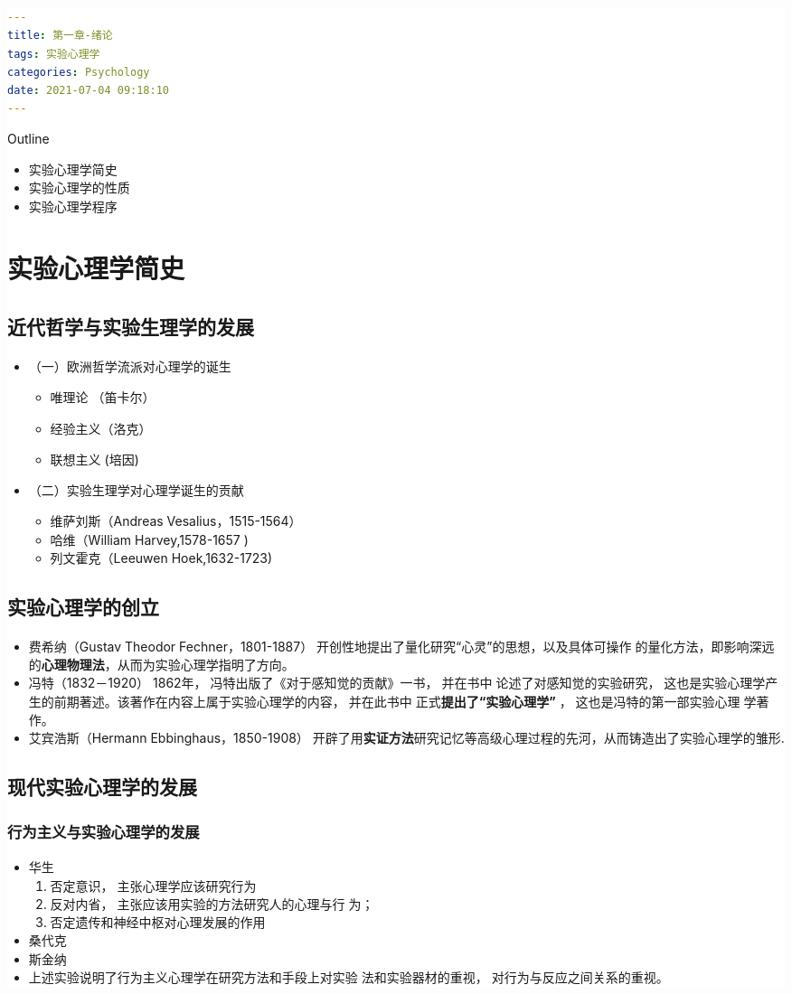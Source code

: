 ```yaml
---
title: 第一章-绪论
tags: 实验心理学
categories: Psychology
date: 2021-07-04 09:18:10
---
```



Outline

* 实验心理学简史
* 实验心理学的性质
* 实验心理学程序





# 实验心理学简史

## 近代哲学与实验生理学的发展

* （一）欧洲哲学流派对心理学的诞生 

  * 唯理论 （笛卡尔） 

  * 经验主义（洛克） 

  * 联想主义 (培因)
* （二）实验生理学对心理学诞生的贡献
  *  维萨刘斯（Andreas Vesalius，1515-1564） 
  * 哈维（William Harvey,1578-1657 ) 
  * 列文霍克（Leeuwen Hoek,1632-1723)

## 实验心理学的创立

* 费希纳（Gustav Theodor Fechner，1801-1887） 开创性地提出了量化研究“心灵”的思想，以及具体可操作 的量化方法，即影响深远的**心理物理法**，从而为实验心理学指明了方向。
* 冯特（1832－1920） 1862年， 冯特出版了《对于感知觉的贡献》一书， 并在书中 论述了对感知觉的实验研究， 这也是实验心理学产生的前期著述。该著作在内容上属于实验心理学的内容， 并在此书中 正式**提出了“实验心理学”** ， 这也是冯特的第一部实验心理 学著作。
* 艾宾浩斯（Hermann Ebbinghaus，1850-1908） 开辟了用**实证方法**研究记忆等高级心理过程的先河，从而铸造出了实验心理学的雏形.

## 现代实验心理学的发展

### 行为主义与实验心理学的发展

* 华生 
  1. 否定意识， 主张心理学应该研究行为
  2.  反对内省， 主张应该用实验的方法研究人的心理与行 为；
  3. 否定遗传和神经中枢对心理发展的作用
* 桑代克 
* 斯金纳
* 上述实验说明了行为主义心理学在研究方法和手段上对实验 法和实验器材的重视， 对行为与反应之间关系的重视。
